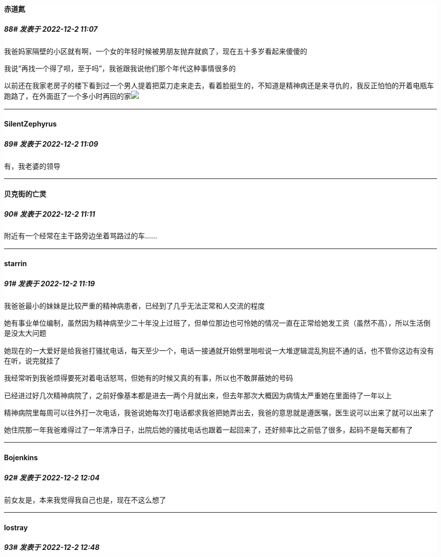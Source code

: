 ####  赤道氮  
##### 88#       发表于 2022-12-2 11:07

我爸妈家隔壁的小区就有啊，一个女的年轻时候被男朋友抛弃就疯了，现在五十多岁看起来傻傻的

我说“再找一个得了呗，至于吗”，我爸跟我说他们那个年代这种事情很多的

以前还在我家老房子的楼下看到过一个男人提着把菜刀走来走去，看着脸挺生的，不知道是精神病还是来寻仇的，我反正怕怕的开着电瓶车跑路了，在外面逛了一个多小时再回的家<img src="https://static.saraba1st.com/image/smiley/face2017/067.png" referrerpolicy="no-referrer">

*****

####  SilentZephyrus  
##### 89#       发表于 2022-12-2 11:09

有，我老婆的领导

*****

####  贝克街的亡灵  
##### 90#       发表于 2022-12-2 11:11

附近有一个经常在主干路旁边坐着骂路过的车……



*****

####  starrin  
##### 91#       发表于 2022-12-2 11:19

我爸爸最小的妹妹是比较严重的精神病患者，已经到了几乎无法正常和人交流的程度

她有事业单位编制，虽然因为精神病至少二十年没上过班了，但单位那边也可怜她的情况一直在正常给她发工资（虽然不高），所以生活倒是没太大问题

她现在的一大爱好是给我爸打骚扰电话，每天至少一个，电话一接通就开始劈里啪啦说一大堆逻辑混乱狗屁不通的话，也不管你这边有没有在听，说完就挂了

我经常听到我爸烦得要死对着电话怒骂，但她有的时候又真的有事，所以也不敢屏蔽她的号码

已经进过好几次精神病院了，之前好像基本都是进去一两个月就出来，但去年那次大概因为病情太严重她在里面待了一年以上

精神病院里每周可以往外打一次电话，我爸说她每次打电话都求我爸把她弄出去，我爸的意思就是遵医嘱，医生说可以出来了就可以出来了

她住院那一年我爸难得过了一年清净日子，出院后她的骚扰电话也跟着一起回来了，还好频率比之前低了很多，起码不是每天都有了



*****

####  Bojenkins  
##### 92#       发表于 2022-12-2 12:04

前女友是，本来我觉得我自己也是，现在不这么想了



*****

####  lostray  
##### 93#       发表于 2022-12-2 12:48

